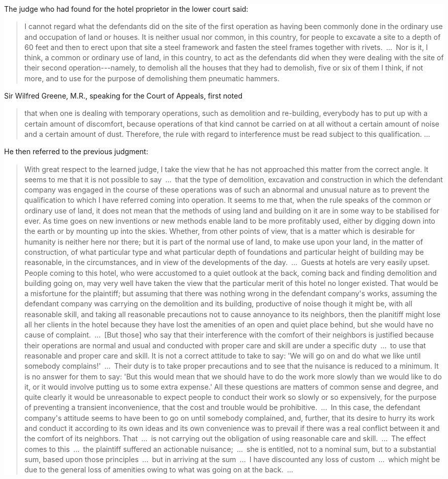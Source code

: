 The judge who had found for the hotel proprietor in the lower court said:

> I cannot regard what the defendants did on the site of the first operation as having been commonly done in the ordinary use and occupation of land or houses. It is neither usual nor common, in this country, for people to excavate a site to a depth of 60 feet and then to erect upon that site a steel framework and fasten the steel frames together with rivets. ... Nor is it, I think, a common or ordinary use of land, in this country, to act as the defendants did when they were dealing with the site of their second operation---namely, to demolish all the houses that they had to demolish, five or six of them I think, if not more, and to use for the purpose of demolishing them pneumatic hammers.

Sir Wilfred Greene, M.R., speaking for the Court of Appeals, first noted

> that when one is dealing with temporary operations, such as demolition and re-building, everybody has to put up with a certain amount of discomfort, because operations of that kind cannot be carried on at all without a certain amount of noise and a certain amount of dust. Therefore, the rule with regard to interference must be read subject to this qualification. ...

He then referred to the previous judgment:

> With great respect to the learned judge, I take the view that he has not approached this matter from the correct angle. It seems to me that it is not possible to say ... that the type of demolition, excavation and construction in which the defendant company was engaged in the course of these operations was of such an abnormal and unusual nature as to prevent the qualification to which I have referred coming into operation. It seems to me that, when the rule speaks of the common or ordinary use of land, it does not mean that the methods of using land and building on it are in some way to be stabilised for ever. As time goes on new inventions or new methods enable land to be more profitably used, either by digging down into the earth or by mounting up into the skies. Whether, from other points of view, that is a matter which is desirable for humanity is neither here nor there; but it is part of the normal use of land, to make use upon your land, in the matter of construction, of what particular type and what particular depth of foundations and particular height of building may be reasonable, in the circumstances, and in view of the developments of the day. ... Guests at hotels are very easily upset. People coming to this hotel, who were accustomed to a quiet outlook at the back, coming back and finding demolition and building going on, may very well have taken the view that the particular merit of this hotel no longer existed. That would be a misfortune for the plaintiff; but assuming that there was nothing wrong in the defendant company's works, assuming the defendant company was carrying on the demolition and its building, productive of noise though it might be, with all reasonable skill, and taking all reasonable precautions not to cause annoyance to its neighbors, then the planitiff might lose all her clients in the hotel because they have lost the amenities of an open and quiet place behind, but she would have no cause of complaint. ... [But those] who say that their interference with the comfort of their neighbors is justified because their operations are normal and usual and conducted with proper care and skill are under a specific duty ... to use that reasonable and proper care and skill. It is not a correct attitude to take to say: 'We will go on and do what we like until somebody complains!' ... Their duty is to take proper precautions and to see that the nuisance is reduced to a minimum. It is no answer for them to say: 'But this would mean that we should have to do the work more slowly than we would like to do it, or it would involve putting us to some extra expense.' All these questions are matters of common sense and degree, and quite clearly it would be unreasonable to expect people to conduct their work so slowly or so expensively, for the purpose of preventing a transient inconvenience, that the cost and trouble would be prohibitive. ... In this case, the defendant company's attitude seems to have been to go on until somebody complained, and, further, that its desire to hurry its work and conduct it according to its own ideas and its own convenience was to prevail if there was a real conflict between it and the comfort of its neighbors. That ... is not carrying out the obligation of using reasonable care and skill. ... The effect comes to this ... the plaintiff suffered an actionable nuisance; ... she is entitled, not to a nominal sum, but to a substantial sum, based upon those principles ... but in arriving at the sum ... I have discounted any loss of custom ... which might be due to the general loss of amenities owing to what was going on at the back. ...


[^1]: This article, although concerned with a technical problem of economic analysis, arose out of the study of the Political Economy of Broadcasting which I am now conducting. The argument of the present article was implicit in a previous article dealing with the problem of allocating radio and television frequencies (The Federal Communications Commission, 2 J. Law & Econ. [1959]) but comments which I have received seemed to suggest that it would be desirable to deal with the question in a more explicit way and without reference to the original problem for the solution of which the analysis was developed.
[^2]: Coase, The Federal Communications Commission, 2 J. Law & Econ. 26--27 (1959).
[^3]: G. J. Stigler, The Theory of Price 105 (1952).
[^4]: The argument in the text has proceeded on the assumption that the alternative to cultivation of the crop is abandonment of cultivation altogether. But this need not be so. There may be crops which are less liable to damage by cattle but which would not be as profitable as the crop grown in the absence of damage. Thus, if the cultivation of a new crop would yield a return to the farmer of \$1 instead of \$2, and the size of the herd which would cause \$3 damage with the old crop would cause \$1 damage with the new crop, it would be profitable to the cattle-raiser to pay any sum less than \$2 to induce the farmer to change his crop (since this would reduce damage liability from \$3 to \$1) and it would be profitable for the farmer to do so if the amount received was more than \$1 (the reduction in his return caused by switching crops). In fact, there would be room for a mutually satisfactory bargain in all cases in which a change of crop would reduce the amount of damage by more than it reduces the value of the crop (excluding damage)---in all cases, that is, in which a change in the crop cultivated would lead to an increase in the value of production.
[^5]: See Gale on Easements 237--39 (13th ed. M. Bowles 1959).
[^6]: See Fontainebleu Hotel Corp. v. Forty-Five Twenty-Five, Inc., 114 So. 2d 357 (1959).
[^7]: 11 Ch. D. 852 (1879).
[^8]: Auscultation is the act of listening by ear or stethoscope in order to judge by sound the condition of the body.
[^9]: Note that what is taken into account is the change in income after allowing for alterations in methods of production, location, character of product, etc.
[^10]: L. R. 5 Eq. 166 (1867--1868).
[^11]: 4 C.P.D. 172 (1878--1879).
[^12]: 25 Q.B.D. 481 (1890).
[^13]: It may be asked why a lost grant could not also be presumed in the case of the confectioner who had operated one mortar for more than 60 years. The answer is that until the doctor built the consulting room at the end of his garden there was no nuisance. So the nuisance had not continued for many years. It is true that the confectioner in his affidavit referred to "an invalid lady who occupied the house upon one occasion, about thirty years before" who "requested him if possible to discontinue the use of the mortars before eight o'clock in the morning" and that there was some evidence that the garden wall had been subjected to vibration. But the court had little difficulty in disposing of this line of argument: "... this vibration, even if it existed at all, was so slight, and the complaint, if it can be called a complaint, of the invalid lady ... was of so trifling a character, that ... the Defendant's acts would not have given rise to any proceeding either at law or in equity" (11 Ch.D. 863), That is, the confectioner had not committed a nuisance until the doctor built his consulting room.
[^14]: See Coase, The Nature of the Firm, 4 Economica, New Series, 386 (1937). Reprinted in Readings in Price Theory, 331 (1952).
[^15]: For reasons explained in my earlier article, see Readings in Price Theory, n. 14 at 337.
[^16]: See W. L. Prosser, The Law of Torts 398--99, 412 (2d ed. 1955). The quotation about the ancient case concerning candle-making is taken from Sir James Fitzjames Stephen, A General View of the Criminal Law of England 106 (1890). Sir James Stephen gives no reference. He perhaps had in mind *Rex. v. Ronkett,* included in Seavey, Keeton and Thurston, Cases on Torts 604 (1950). A similar view to that expressed by Prosser is to be found in F. V. Harper and F. James, The Law of Torts 67--74 (1956); Restatement, Torts §§826, 827 and 828.
[^17]: See Winfield on Torts 541--48 (6th ed. T. E. Lewis 1954); Salmond on the Law of Torts 181--90 (12th ed. R.F.V. Heuston 1957); H. Street, The Law of Torts 221--29 (1959).
[^18]: Attorney General v. Doughty, 2 Ves. Sen. 453, 28 Eng. Rep. 290 (Ch. 1752). Compare in this connection the statement of an American judge, quoted in Prosser, op. cit. supra n. 16 at 413 n. 54: "Without smoke, Pittsburgh would have remained a very pretty village," Musmanno, J., in Versailles Borough v. McKeesport Coal & Coke Co., 1935, 83 Pitts. Leg. J. 379, 385.
[^19]: 10 C.B. (N.S.) 268, 142 Eng. Rep. 445 (1861); 13 C.B. (N.S.) 841, 143 Eng. Rep. 332 (1863).
[^20]: See Gale on Easements 238, n. 6 (13th ed. M. Bowles 1959).
[^21]: 11 Ch.D. 865 (1879).
[^22]: Salmond on the Law of Torts 182 (12th ed. R.F.V. Heuston 1957).
[^23]: C. M. Haar, Land-Use Planning, A Casebook on the Use, Misuse, and Re-use of Urban Land 95 (1959).
[^24]: See, for example, Rushmer v. Polsue and Alfieri, Ltd. [1906] 1 Ch. 234, which deals with the case of a house in a quiet situation in a noisy district.
[^25]: [1913] 1 Ch. 269.
[^26]: [1938] 1 Ch. 1.
[^27]: See 30 Halsbury, Law of England 690--91 (3d ed. 1960), Article on Public Authorities and Public Officers.
[^28]: See Prosser, op. cit. supra n. 16 at 421; Harper and James, op. cit. supra n. 16 at 86--87.
[^29]: Supreme Court of Georgia. 193 Ga. 862, 20 S.E. 2d 245 (1942).
[^30]: 178 Ga. 514, 173 S.E. 817 (1934).
[^31]: 116 Ga. 64, 42 S.E. 315 (1902).
[^32]: 270 Mass. 511, 523, 170 N.E. 385, 390 (1930).
[^33]: See Sir Alfred Denning, Freedom Under the Law 71 (1949).
[^34]: M. B. Cairns, The Law of Tort in Local Government 28--32 (1954).
[^35]: A. C. Pigou, The Economics of Welfare 183 (4th ed. 1932). My references will all be to the fourth edition but the argument and examples examined in this article remained substantially unchanged from the first edition in 1920 to the fourth in 1932. A large part (but not all) of this analysis had appeared previously in Wealth and Welfare (1912).
[^36]: *Id.* at xii.
[^37]: *Id.* at 127--30.
[^38]: In Wealth and Welfare, Pigou attributes the "optimism" to Adam Smith himself and not to his followers. He there refers to the "highly optimistic theory of Adam Smith that the national dividend, in given circumstances of demand and supply, tends 'naturally' to a maximum" (p. 104).
[^39]: Pigou, op. cit. supra n. 35 at 129--30.
[^40]: *Id.* at 134.
[^41]: See 31 Halsbury, Laws of England 474--75 (3d ed. 1960), Article on Railways and Canals, from which this summary of the legal position, and all quotations, are taken.
[^42]: See 152 H.C. Deb. 2622--63 (1922); 161 H.C. Deb. 2935--55 (1923).
[^43]: Vaughan v. Taff Vale Railway Co., 3 H. and N. 743 (Ex. 1858) and 5 H. and N. 679 (Ex. 1860).
[^44]: Sir Dennis Robertson, I Lectures on Economic Principles 162 (1957).
[^45]: E. J. Mishan, The Meaning of Efficiency in Economics, 189 The Bankers' Magazine 482 (June 1960).
[^46]: Pigou, op. cit. supra n. 35 at 184.
[^47]: *Id.* at 185--86.
[^48]: *Id.* at 186 n.1. For similar unqualified statements see Pigou's lecture "Some Aspects of the Housing Problem" in B. S. Rowntree and A. C. Pigou, Lectures on Housing, in 18 Manchester Univ. Lectures (1914).
[^49]: See G. L. Williams, Liability for Animals---An Account of the Development and Present Law of Tortious Liability for Animals, Distress Damage Feasant and the Duty to Fence, in Great Britain, Northern Ireland and the Common Law Dominions (1939). Part Four, "The Action of Nuisance, in Relation to Liability for Animals," 236--62, is especially relevant to our discussion. The problem of liability for rabbits is discussed in this part, 238--47. I do not know how far the common law in the United States regarding liability for animals has diverged from that in Britain. In some Western States of the United States, the English common law regarding the duty to fence has not been followed, in part because "the considerable amount of open, uncleared land made it a matter of public policy to allow cattle to run at large" (Williams, op. cit. supra 227). This affords a good example of how a different set of circumstances may make it economically desirable to change the legal rule regarding the delimitation of rights.
[^50]: 5 Coke (Vol. 3) 104 b. 77 Eng. Rep., 216, 217.
[^51]: See Stearn v. Prentice Bros. Ltd., (1919) 1 K.B., 395, 397.
[^52]: I have not looked into recent cases. The legal position has also been modified by statutory enactments.
[^53]: Williams, op. cit. supra n. 49 at 242, 258.
[^54]: Boulston v. Hardy, Cro. Eliz., 547, 548, 77 Eng. Rep. 216.
[^55]: Williams, op. cit. supra n. 49 at 243.
[^56]: 58 Sol.J. 612 (1913--1914).
[^57]: Williams, op. cit. supra n. 49 at 259.
[^58]: Pigou, op. cit. supra n. 35 at 185.
[^59]: Williams, op. cit. supra n. 49 at 244--47.
[^60]: Pigou, op. cit. supra n. 35 at 192.
[^61]: *Id.* 174--75.
[^62]: *Id.* 177--83.
[^63]: *Id.* 175--77.
[^64]: *Id.* 192--4, 381 and Public Finance 94--100 (3d ed. 1947).